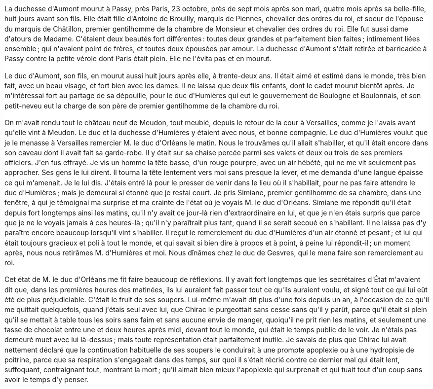 La duchesse d'Aumont mourut à Passy, près Paris, 23 octobre, près de sept mois
après son mari, quatre mois après sa belle-fille, huit jours avant son fils.
Elle était fille d'Antoine de Brouilly, marquis de Piennes, chevalier des
ordres du roi, et soeur de l'épouse du marquis de Châtillon, premier
gentilhomme de la chambre de Monsieur et chevalier des ordres du roi. Elle fut
aussi dame d'atours de Madame. C'étaient deux beautés fort différentes : toutes
deux grandes et parfaitement bien faites ; intimement liées ensemble ; qui
n'avaient point de frères, et toutes deux épousées par amour. La duchesse
d'Aumont s'était retirée et barricadée à Passy contre la petite vérole dont
Paris était plein. Elle ne l'évita pas et en mourut.

Le duc d'Aumont, son fils, en mourut aussi huit jours après elle, à
trente-deux ans. Il était aimé et estimé dans le monde, très bien fait, avec
un beau visage, et fort bien avec les dames. Il ne laissa que deux fils
enfants, dont le cadet mourut bientôt après. Je m'intéressai fort au partage
de sa dépouille, pour le duc d'Humières qui eut le gouvernement de Boulogne et
Boulonnais, et son petit-neveu eut la charge de son père de premier
gentilhomme de la chambre du roi.

On m'avait rendu tout le château neuf de Meudon, tout meublé, depuis le retour
de la cour à Versailles, comme je l'avais avant qu'elle vint à Meudon. Le duc
et la duchesse d'Humières y étaient avec nous, et bonne compagnie. Le duc
d'Humières voulut que je le menasse à Versailles remercier M. le duc d'Orléans
le matin. Nous le trouvâmes qu'il allait s'habiller, et qu'il était encore
dans son caveau dont il avait fait sa garde-robe. Il y était sur sa chaise
percée parmi ses valets et deux ou trois de ses premiers officiers. J'en fus
effrayé. Je vis un homme la tête basse, d'un rouge pourpre, avec un air
hébété, qui ne me vit seulement pas approcher. Ses gens le lui dirent. Il
tourna la tête lentement vers moi sans presque la lever, et me demanda d'une
langue épaisse ce qui m'amenait. Je le lui dis. J'étais entré là pour le
presser de venir dans le lieu où il s'habillait, pour ne pas faire attendre le
duc d'Humières ; mais je demeurai si étonné que je restai court. Je pris
Simiane, premier gentilhomme de sa chambre, dans une fenêtre, à qui je
témoignai ma surprise et ma crainte de l'état où je voyais M. le duc
d'Orléans. Simiane me répondit qu'il était depuis fort longtemps ainsi les
matins, qu'il n'y avait ce jour-là rien d'extraordinaire en lui, et que je
n'en étais surpris que parce que je ne le voyais jamais à ces heures-là ; qu'il
n'y paraîtrait plus tant, quand il se serait secoué en s'habillant. Il ne
laissa pas d'y paraître encore beaucoup lorsqu'il vint s'habiller. Il reçut le
remerciement du duc d'Humières d'un air étonné et pesant ; et lui qui était
toujours gracieux et poli à tout le monde, et qui savait si bien dire à propos
et à point, à peine lui répondit-il ; un moment après, nous nous retirâmes M.
d'Humières et moi. Nous dînâmes chez le duc de Gesvres, qui le mena faire son
remerciement au roi.

Cet état de M. le duc d'Orléans me fit faire beaucoup de réflexions. Il y
avait fort longtemps que les secrétaires d'État m'avaient dit que, dans les
premières heures des matinées, ils lui auraient fait passer tout ce qu'ils
auraient voulu, et signé tout ce qui lui eût été de plus préjudiciable.
C'était le fruit de ses soupers. Lui-même m'avait dit plus d'une fois depuis
un an, à l'occasion de ce qu'il me quittait quelquefois, quand j'étais seul
avec lui, que Chirac le purgeottait sans cesse sans qu'il y parût, parce qu'il
était si plein qu'il se mettait à table tous les soirs sans faim et sans
aucune envie de manger, quoiqu'il ne prit rien les matins, et seulement une
tasse de chocolat entre une et deux heures après midi, devant tout le monde,
qui était le temps public de le voir. Je n'étais pas demeuré muet avec lui
là-dessus ; mais toute représentation était parfaitement inutile. Je savais de
plus que Chirac lui avait nettement déclaré que la continuation habituelle de
ses soupers le conduirait à une prompte apoplexie ou à une hydropisie de
poitrine, parce que sa respiration s'engageait dans des temps, sur quoi il
s'était récrié contre ce dernier mal qui était lent, suffoquant, contraignant
tout, montrant la mort ; qu'il aimait bien mieux l'apoplexie qui surprenait et
qui tuait tout d'un coup sans avoir le temps d'y penser.
